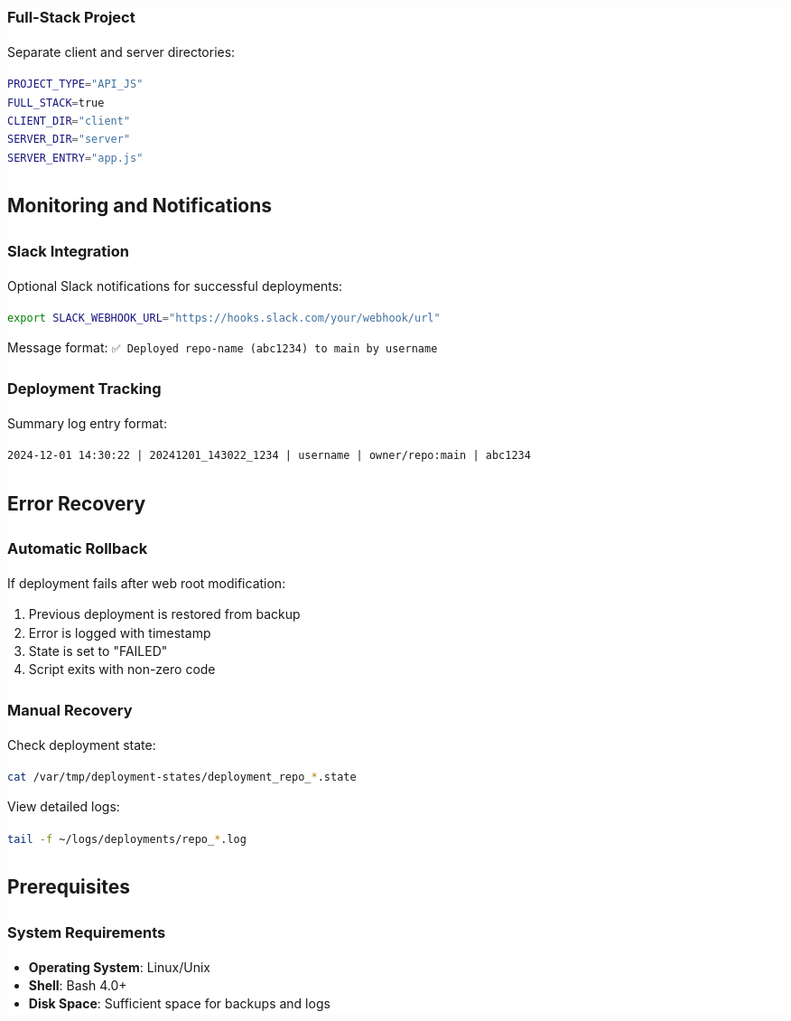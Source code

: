 ### Full-Stack Project
Separate client and server directories:
```bash
PROJECT_TYPE="API_JS" 
FULL_STACK=true
CLIENT_DIR="client"
SERVER_DIR="server"
SERVER_ENTRY="app.js"
```

## Monitoring and Notifications

### Slack Integration
Optional Slack notifications for successful deployments:
```bash
export SLACK_WEBHOOK_URL="https://hooks.slack.com/your/webhook/url"
```

Message format: `✅ Deployed repo-name (abc1234) to main by username`

### Deployment Tracking
Summary log entry format:
```
2024-12-01 14:30:22 | 20241201_143022_1234 | username | owner/repo:main | abc1234
```

## Error Recovery

### Automatic Rollback
If deployment fails after web root modification:
1. Previous deployment is restored from backup
2. Error is logged with timestamp
3. State is set to "FAILED"
4. Script exits with non-zero code

### Manual Recovery
Check deployment state:
```bash
cat /var/tmp/deployment-states/deployment_repo_*.state
```

View detailed logs:
```bash
tail -f ~/logs/deployments/repo_*.log
```

## Prerequisites

### System Requirements
- **Operating System**: Linux/Unix
- **Shell**: Bash 4.0+
- **Disk Space**: Sufficient space for backups and logs
